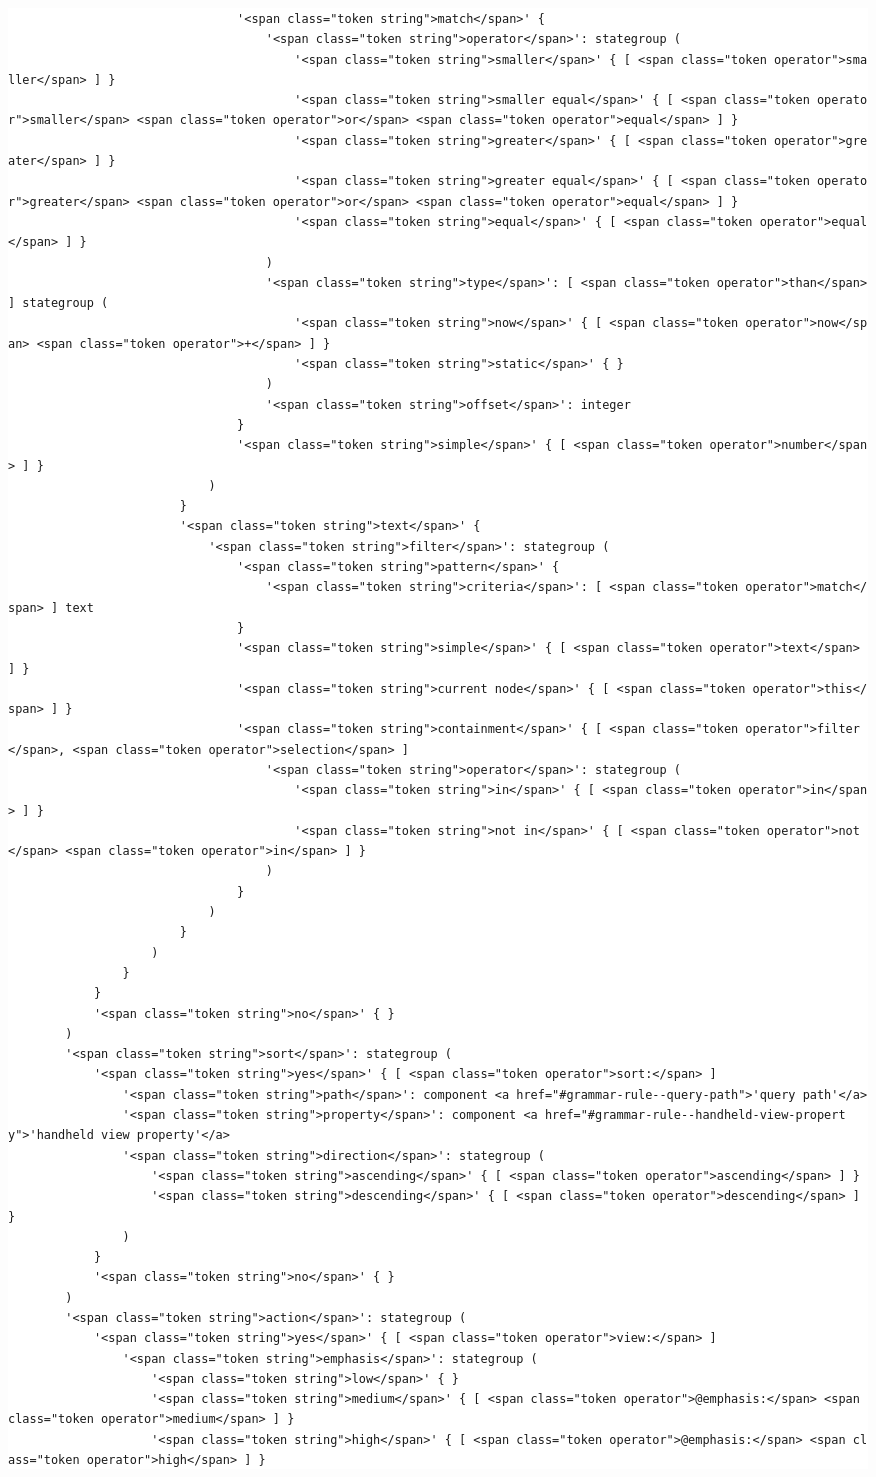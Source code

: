 									'<span class="token string">match</span>' {
										'<span class="token string">operator</span>': stategroup (
											'<span class="token string">smaller</span>' { [ <span class="token operator">smaller</span> ] }
											'<span class="token string">smaller equal</span>' { [ <span class="token operator">smaller</span> <span class="token operator">or</span> <span class="token operator">equal</span> ] }
											'<span class="token string">greater</span>' { [ <span class="token operator">greater</span> ] }
											'<span class="token string">greater equal</span>' { [ <span class="token operator">greater</span> <span class="token operator">or</span> <span class="token operator">equal</span> ] }
											'<span class="token string">equal</span>' { [ <span class="token operator">equal</span> ] }
										)
										'<span class="token string">type</span>': [ <span class="token operator">than</span> ] stategroup (
											'<span class="token string">now</span>' { [ <span class="token operator">now</span> <span class="token operator">+</span> ] }
											'<span class="token string">static</span>' { }
										)
										'<span class="token string">offset</span>': integer
									}
									'<span class="token string">simple</span>' { [ <span class="token operator">number</span> ] }
								)
							}
							'<span class="token string">text</span>' {
								'<span class="token string">filter</span>': stategroup (
									'<span class="token string">pattern</span>' {
										'<span class="token string">criteria</span>': [ <span class="token operator">match</span> ] text
									}
									'<span class="token string">simple</span>' { [ <span class="token operator">text</span> ] }
									'<span class="token string">current node</span>' { [ <span class="token operator">this</span> ] }
									'<span class="token string">containment</span>' { [ <span class="token operator">filter</span>, <span class="token operator">selection</span> ]
										'<span class="token string">operator</span>': stategroup (
											'<span class="token string">in</span>' { [ <span class="token operator">in</span> ] }
											'<span class="token string">not in</span>' { [ <span class="token operator">not</span> <span class="token operator">in</span> ] }
										)
									}
								)
							}
						)
					}
				}
				'<span class="token string">no</span>' { }
			)
			'<span class="token string">sort</span>': stategroup (
				'<span class="token string">yes</span>' { [ <span class="token operator">sort:</span> ]
					'<span class="token string">path</span>': component <a href="#grammar-rule--query-path">'query path'</a>
					'<span class="token string">property</span>': component <a href="#grammar-rule--handheld-view-property">'handheld view property'</a>
					'<span class="token string">direction</span>': stategroup (
						'<span class="token string">ascending</span>' { [ <span class="token operator">ascending</span> ] }
						'<span class="token string">descending</span>' { [ <span class="token operator">descending</span> ] }
					)
				}
				'<span class="token string">no</span>' { }
			)
			'<span class="token string">action</span>': stategroup (
				'<span class="token string">yes</span>' { [ <span class="token operator">view:</span> ]
					'<span class="token string">emphasis</span>': stategroup (
						'<span class="token string">low</span>' { }
						'<span class="token string">medium</span>' { [ <span class="token operator">@emphasis:</span> <span class="token operator">medium</span> ] }
						'<span class="token string">high</span>' { [ <span class="token operator">@emphasis:</span> <span class="token operator">high</span> ] }